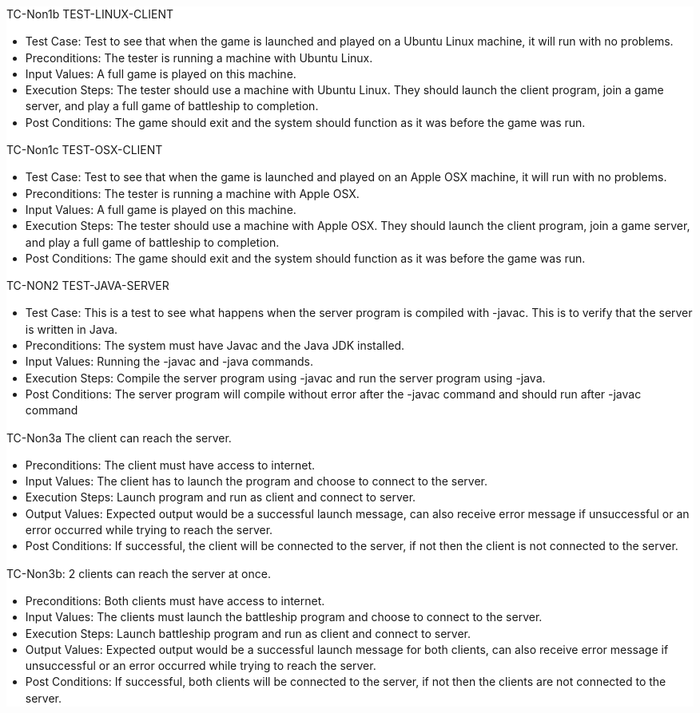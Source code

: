 TC-Non1b TEST-LINUX-CLIENT
  * Test Case: Test to see that when the game is launched and played on a Ubuntu Linux machine, it will run with no problems.
  * Preconditions: The tester is running a machine with Ubuntu Linux.
  * Input Values: A full game is played on this machine.
  * Execution Steps: The tester should use a machine with Ubuntu Linux. They should launch the client program, join a game server, and play a full game of battleship to completion.
  * Post Conditions: The game should exit and the system should function as it was before the game was run.

TC-Non1c TEST-OSX-CLIENT
  * Test Case: Test to see that when the game is launched and played on an Apple OSX machine, it will run with no problems.
  * Preconditions: The tester is running a machine with Apple OSX.
  * Input Values: A full game is played on this machine.
  * Execution Steps: The tester should use a machine with Apple OSX. They should launch the client program, join a game server, and play a full game of battleship to completion.
  * Post Conditions: The game should exit and the system should function as it was before the game was run.

TC-NON2 TEST-JAVA-SERVER
  * Test Case: This is a test to see what happens when the server program is compiled
with -javac. This is to verify that the server is written in Java.
  * Preconditions: The system must have  Javac and the Java JDK installed.
  * Input Values: Running the -javac and -java commands.
  * Execution Steps: Compile the server program using -javac and run the server program using -java.
  * Post Conditions: The server program will compile without error after the -javac command and should run after -javac command

TC-Non3a The client can reach the server.
  * Preconditions: The client must have  access to internet.
  * Input Values: The client has to launch the program and choose to connect to the server.
  * Execution Steps: Launch program and run as client and connect to server.
  * Output Values: Expected output would be a successful launch message, can also receive error message if unsuccessful or an error occurred while trying to reach the server.
  * Post Conditions: If successful, the client will be connected to the server, if not then the client is not connected to the server.

TC-Non3b: 2 clients can reach the server at once.
  * Preconditions: Both clients must have  access to internet.
  * Input Values: The clients must launch the battleship program and choose to connect to the server.
  * Execution Steps: Launch battleship program and run as client and connect to server.
  * Output Values: Expected output would be a successful launch message for both clients, can also receive error message if unsuccessful or an error occurred while trying to reach the server.
  * Post Conditions: If successful, both clients will be connected to the server, if not then the clients are not connected to the server.
